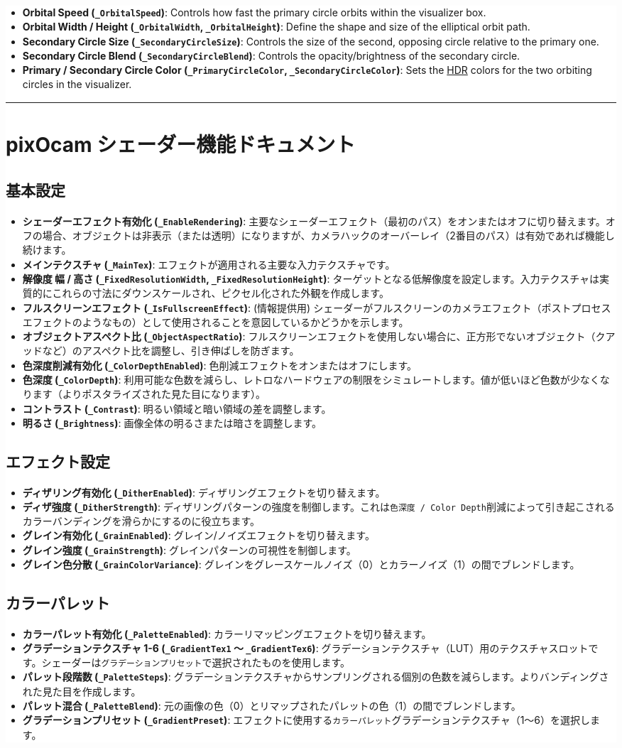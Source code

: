 *   **Orbital Speed (`_OrbitalSpeed`)**: Controls how fast the primary circle orbits within the visualizer box.
*   **Orbital Width / Height (`_OrbitalWidth`, `_OrbitalHeight`)**: Define the shape and size of the elliptical orbit path.
*   **Secondary Circle Size (`_SecondaryCircleSize`)**: Controls the size of the second, opposing circle relative to the primary one.
*   **Secondary Circle Blend (`_SecondaryCircleBlend`)**: Controls the opacity/brightness of the secondary circle.
*   **Primary / Secondary Circle Color (`_PrimaryCircleColor`, `_SecondaryCircleColor`)**: Sets the [HDR](https://docs.unity3d.com/Manual/HDRColorPicker.html) colors for the two orbiting circles in the visualizer.

---

# pixOcam シェーダー機能ドキュメント

## 基本設定

*   **シェーダーエフェクト有効化 (`_EnableRendering`)**: 主要なシェーダーエフェクト（最初のパス）をオンまたはオフに切り替えます。オフの場合、オブジェクトは非表示（または透明）になりますが、カメラハックのオーバーレイ（2番目のパス）は有効であれば機能し続けます。
*   **メインテクスチャ (`_MainTex`)**: エフェクトが適用される主要な入力テクスチャです。
*   **解像度 幅 / 高さ (`_FixedResolutionWidth`, `_FixedResolutionHeight`)**: ターゲットとなる低解像度を設定します。入力テクスチャは実質的にこれらの寸法にダウンスケールされ、ピクセル化された外観を作成します。
*   **フルスクリーンエフェクト (`_IsFullscreenEffect`)**: (情報提供用) シェーダーがフルスクリーンのカメラエフェクト（ポストプロセスエフェクトのようなもの）として使用されることを意図しているかどうかを示します。
*   **オブジェクトアスペクト比 (`_ObjectAspectRatio`)**: フルスクリーンエフェクトを使用しない場合に、正方形でないオブジェクト（クアッドなど）のアスペクト比を調整し、引き伸ばしを防ぎます。
*   **色深度削減有効化 (`_ColorDepthEnabled`)**: 色削減エフェクトをオンまたはオフにします。
*   **色深度 (`_ColorDepth`)**: 利用可能な色数を減らし、レトロなハードウェアの制限をシミュレートします。値が低いほど色数が少なくなります（よりポスタライズされた見た目になります）。
*   **コントラスト (`_Contrast`)**: 明るい領域と暗い領域の差を調整します。
*   **明るさ (`_Brightness`)**: 画像全体の明るさまたは暗さを調整します。

## エフェクト設定

*   **ディザリング有効化 (`_DitherEnabled`)**: ディザリングエフェクトを切り替えます。
*   **ディザ強度 (`_DitherStrength`)**: ディザリングパターンの強度を制御します。これは`色深度 / Color Depth`削減によって引き起こされるカラーバンディングを滑らかにするのに役立ちます。
*   **グレイン有効化 (`_GrainEnabled`)**: グレイン/ノイズエフェクトを切り替えます。
*   **グレイン強度 (`_GrainStrength`)**: グレインパターンの可視性を制御します。
*   **グレイン色分散 (`_GrainColorVariance`)**: グレインをグレースケールノイズ（0）とカラーノイズ（1）の間でブレンドします。

## カラーパレット

*   **カラーパレット有効化 (`_PaletteEnabled`)**: カラーリマッピングエフェクトを切り替えます。
*   **グラデーションテクスチャ 1-6 (`_GradientTex1` ～ `_GradientTex6`)**: グラデーションテクスチャ（LUT）用のテクスチャスロットです。シェーダーは`グラデーションプリセット`で選択されたものを使用します。
*   **パレット段階数 (`_PaletteSteps`)**: グラデーションテクスチャからサンプリングされる個別の色数を減らします。よりバンディングされた見た目を作成します。
*   **パレット混合 (`_PaletteBlend`)**: 元の画像の色（0）とリマップされたパレットの色（1）の間でブレンドします。
*   **グラデーションプリセット (`_GradientPreset`)**: エフェクトに使用する`カラーパレット`グラデーションテクスチャ（1～6）を選択します。
